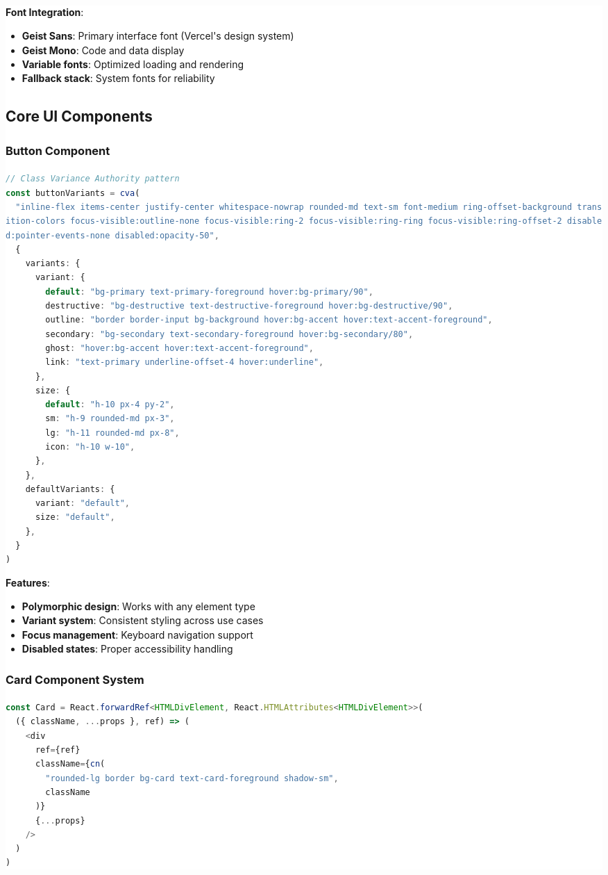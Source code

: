 **Font Integration**:
- **Geist Sans**: Primary interface font (Vercel's design system)
- **Geist Mono**: Code and data display
- **Variable fonts**: Optimized loading and rendering
- **Fallback stack**: System fonts for reliability

## Core UI Components

### Button Component
```typescript
// Class Variance Authority pattern
const buttonVariants = cva(
  "inline-flex items-center justify-center whitespace-nowrap rounded-md text-sm font-medium ring-offset-background transition-colors focus-visible:outline-none focus-visible:ring-2 focus-visible:ring-ring focus-visible:ring-offset-2 disabled:pointer-events-none disabled:opacity-50",
  {
    variants: {
      variant: {
        default: "bg-primary text-primary-foreground hover:bg-primary/90",
        destructive: "bg-destructive text-destructive-foreground hover:bg-destructive/90",
        outline: "border border-input bg-background hover:bg-accent hover:text-accent-foreground",
        secondary: "bg-secondary text-secondary-foreground hover:bg-secondary/80",
        ghost: "hover:bg-accent hover:text-accent-foreground",
        link: "text-primary underline-offset-4 hover:underline",
      },
      size: {
        default: "h-10 px-4 py-2",
        sm: "h-9 rounded-md px-3",
        lg: "h-11 rounded-md px-8",
        icon: "h-10 w-10",
      },
    },
    defaultVariants: {
      variant: "default",
      size: "default",
    },
  }
)
```

**Features**:
- **Polymorphic design**: Works with any element type
- **Variant system**: Consistent styling across use cases
- **Focus management**: Keyboard navigation support
- **Disabled states**: Proper accessibility handling

### Card Component System
```typescript
const Card = React.forwardRef<HTMLDivElement, React.HTMLAttributes<HTMLDivElement>>(
  ({ className, ...props }, ref) => (
    <div
      ref={ref}
      className={cn(
        "rounded-lg border bg-card text-card-foreground shadow-sm",
        className
      )}
      {...props}
    />
  )
)
```

